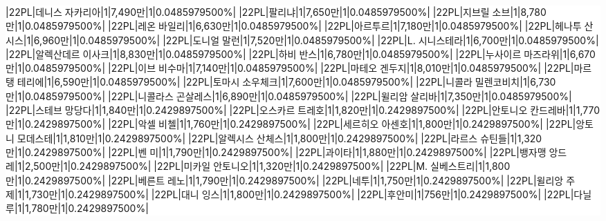 |22PL|데니스 자카리아|1|7,490만|1|0.0485979500%|
|22PL|팔리냐|1|7,650만|1|0.0485979500%|
|22PL|지브릴 소브|1|8,780만|1|0.0485979500%|
|22PL|레온 바일리|1|6,630만|1|0.0485979500%|
|22PL|아르투르|1|7,180만|1|0.0485979500%|
|22PL|헤나투 산시스|1|6,960만|1|0.0485979500%|
|22PL|도니얼 말런|1|7,520만|1|0.0485979500%|
|22PL|L. 시니스테라|1|6,700만|1|0.0485979500%|
|22PL|알렉산데르 이사크|1|8,830만|1|0.0485979500%|
|22PL|하비 반스|1|6,780만|1|0.0485979500%|
|22PL|누사이르 마즈라위|1|6,670만|1|0.0485979500%|
|22PL|이브 비수마|1|7,140만|1|0.0485979500%|
|22PL|마테오 겐두지|1|8,010만|1|0.0485979500%|
|22PL|마르탱 테리에|1|6,590만|1|0.0485979500%|
|22PL|토마시 소우체크|1|7,600만|1|0.0485979500%|
|22PL|니콜라 밀렌코비치|1|6,730만|1|0.0485979500%|
|22PL|니콜라스 곤살레스|1|6,890만|1|0.0485979500%|
|22PL|윌리암 살리바|1|7,350만|1|0.0485979500%|
|22PL|스테브 망당다|1|1,840만|1|0.2429897500%|
|22PL|오스카르 트레호|1|1,820만|1|0.2429897500%|
|22PL|안토니오 칸드레바|1|1,770만|1|0.2429897500%|
|22PL|악셀 비첼|1|1,760만|1|0.2429897500%|
|22PL|세르히오 아센호|1|1,800만|1|0.2429897500%|
|22PL|앙토니 모데스테|1|1,810만|1|0.2429897500%|
|22PL|알렉시스 산체스|1|1,800만|1|0.2429897500%|
|22PL|라르스 슈틴들|1|1,320만|1|0.2429897500%|
|22PL|벤 미|1|1,790만|1|0.2429897500%|
|22PL|과이타|1|1,880만|1|0.2429897500%|
|22PL|뱅자맹 앙드레|1|2,500만|1|0.2429897500%|
|22PL|미카일 안토니오|1|1,320만|1|0.2429897500%|
|22PL|M. 실베스트리|1|1,800만|1|0.2429897500%|
|22PL|베른트 레노|1|1,790만|1|0.2429897500%|
|22PL|네투|1|1,750만|1|0.2429897500%|
|22PL|윌리앙 주제|1|1,730만|1|0.2429897500%|
|22PL|대니 잉스|1|1,800만|1|0.2429897500%|
|22PL|후안미|1|756만|1|0.2429897500%|
|22PL|다닐루|1|1,780만|1|0.2429897500%|